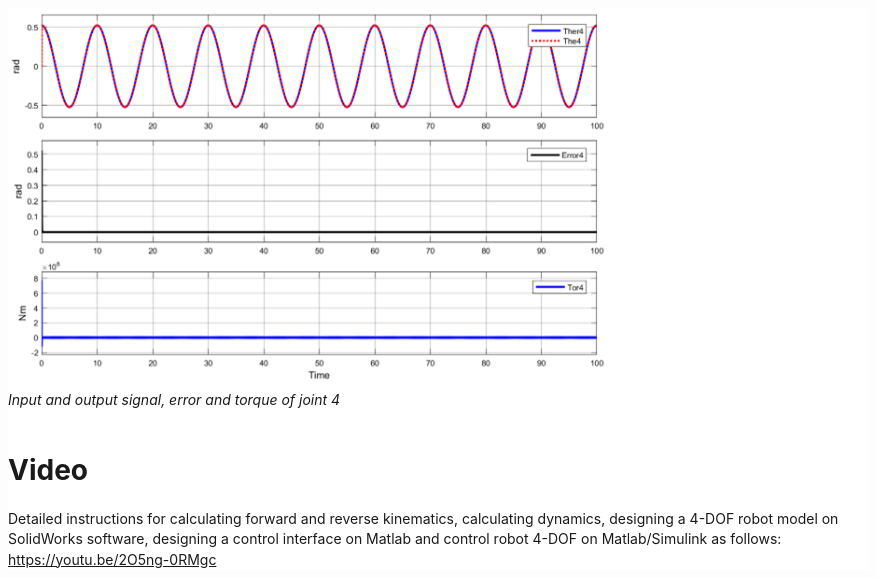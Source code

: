   <img src="images/joint4.png" width=600><br/>
  <i>Input and output signal, error and torque of joint 4</i>
</p>

# Video
Detailed instructions for calculating forward and reverse kinematics, calculating dynamics, designing a 4-DOF robot model on SolidWorks software, designing a control interface on Matlab and control robot 4-DOF on Matlab/Simulink as follows: https://youtu.be/2O5ng-0RMgc
